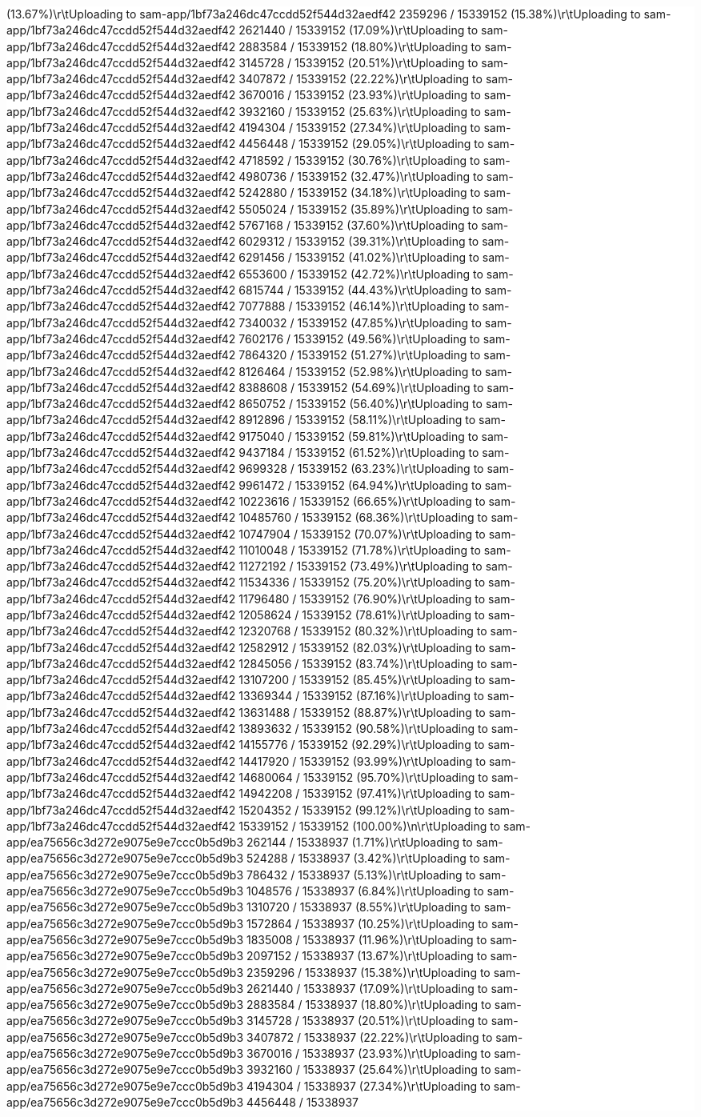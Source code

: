 (13.67%)\r\tUploading to sam-app/1bf73a246dc47ccdd52f544d32aedf42  2359296 / 15339152  (15.38%)\r\tUploading to sam-app/1bf73a246dc47ccdd52f544d32aedf42  2621440 / 15339152  (17.09%)\r\tUploading to sam-app/1bf73a246dc47ccdd52f544d32aedf42  2883584 / 15339152  (18.80%)\r\tUploading to sam-app/1bf73a246dc47ccdd52f544d32aedf42  3145728 / 15339152  (20.51%)\r\tUploading to sam-app/1bf73a246dc47ccdd52f544d32aedf42  3407872 / 15339152  (22.22%)\r\tUploading to sam-app/1bf73a246dc47ccdd52f544d32aedf42  3670016 / 15339152  (23.93%)\r\tUploading to sam-app/1bf73a246dc47ccdd52f544d32aedf42  3932160 / 15339152  (25.63%)\r\tUploading to sam-app/1bf73a246dc47ccdd52f544d32aedf42  4194304 / 15339152  (27.34%)\r\tUploading to sam-app/1bf73a246dc47ccdd52f544d32aedf42  4456448 / 15339152  (29.05%)\r\tUploading to sam-app/1bf73a246dc47ccdd52f544d32aedf42  4718592 / 15339152  (30.76%)\r\tUploading to sam-app/1bf73a246dc47ccdd52f544d32aedf42  4980736 / 15339152  (32.47%)\r\tUploading to sam-app/1bf73a246dc47ccdd52f544d32aedf42  5242880 / 15339152  (34.18%)\r\tUploading to sam-app/1bf73a246dc47ccdd52f544d32aedf42  5505024 / 15339152  (35.89%)\r\tUploading to sam-app/1bf73a246dc47ccdd52f544d32aedf42  5767168 / 15339152  (37.60%)\r\tUploading to sam-app/1bf73a246dc47ccdd52f544d32aedf42  6029312 / 15339152  (39.31%)\r\tUploading to sam-app/1bf73a246dc47ccdd52f544d32aedf42  6291456 / 15339152  (41.02%)\r\tUploading to sam-app/1bf73a246dc47ccdd52f544d32aedf42  6553600 / 15339152  (42.72%)\r\tUploading to sam-app/1bf73a246dc47ccdd52f544d32aedf42  6815744 / 15339152  (44.43%)\r\tUploading to sam-app/1bf73a246dc47ccdd52f544d32aedf42  7077888 / 15339152  (46.14%)\r\tUploading to sam-app/1bf73a246dc47ccdd52f544d32aedf42  7340032 / 15339152  (47.85%)\r\tUploading to sam-app/1bf73a246dc47ccdd52f544d32aedf42  7602176 / 15339152  (49.56%)\r\tUploading to sam-app/1bf73a246dc47ccdd52f544d32aedf42  7864320 / 15339152  (51.27%)\r\tUploading to sam-app/1bf73a246dc47ccdd52f544d32aedf42  8126464 / 15339152  (52.98%)\r\tUploading to sam-app/1bf73a246dc47ccdd52f544d32aedf42  8388608 / 15339152  (54.69%)\r\tUploading to sam-app/1bf73a246dc47ccdd52f544d32aedf42  8650752 / 15339152  (56.40%)\r\tUploading to sam-app/1bf73a246dc47ccdd52f544d32aedf42  8912896 / 15339152  (58.11%)\r\tUploading to sam-app/1bf73a246dc47ccdd52f544d32aedf42  9175040 / 15339152  (59.81%)\r\tUploading to sam-app/1bf73a246dc47ccdd52f544d32aedf42  9437184 / 15339152  (61.52%)\r\tUploading to sam-app/1bf73a246dc47ccdd52f544d32aedf42  9699328 / 15339152  (63.23%)\r\tUploading to sam-app/1bf73a246dc47ccdd52f544d32aedf42  9961472 / 15339152  (64.94%)\r\tUploading to sam-app/1bf73a246dc47ccdd52f544d32aedf42  10223616 / 15339152  (66.65%)\r\tUploading to sam-app/1bf73a246dc47ccdd52f544d32aedf42  10485760 / 15339152  (68.36%)\r\tUploading to sam-app/1bf73a246dc47ccdd52f544d32aedf42  10747904 / 15339152  (70.07%)\r\tUploading to sam-app/1bf73a246dc47ccdd52f544d32aedf42  11010048 / 15339152  (71.78%)\r\tUploading to sam-app/1bf73a246dc47ccdd52f544d32aedf42  11272192 / 15339152  (73.49%)\r\tUploading to sam-app/1bf73a246dc47ccdd52f544d32aedf42  11534336 / 15339152  (75.20%)\r\tUploading to sam-app/1bf73a246dc47ccdd52f544d32aedf42  11796480 / 15339152  (76.90%)\r\tUploading to sam-app/1bf73a246dc47ccdd52f544d32aedf42  12058624 / 15339152  (78.61%)\r\tUploading to sam-app/1bf73a246dc47ccdd52f544d32aedf42  12320768 / 15339152  (80.32%)\r\tUploading to sam-app/1bf73a246dc47ccdd52f544d32aedf42  12582912 / 15339152  (82.03%)\r\tUploading to sam-app/1bf73a246dc47ccdd52f544d32aedf42  12845056 / 15339152  (83.74%)\r\tUploading to sam-app/1bf73a246dc47ccdd52f544d32aedf42  13107200 / 15339152  (85.45%)\r\tUploading to sam-app/1bf73a246dc47ccdd52f544d32aedf42  13369344 / 15339152  (87.16%)\r\tUploading to sam-app/1bf73a246dc47ccdd52f544d32aedf42  13631488 / 15339152  (88.87%)\r\tUploading to sam-app/1bf73a246dc47ccdd52f544d32aedf42  13893632 / 15339152  (90.58%)\r\tUploading to sam-app/1bf73a246dc47ccdd52f544d32aedf42  14155776 / 15339152  (92.29%)\r\tUploading to sam-app/1bf73a246dc47ccdd52f544d32aedf42  14417920 / 15339152  (93.99%)\r\tUploading to sam-app/1bf73a246dc47ccdd52f544d32aedf42  14680064 / 15339152  (95.70%)\r\tUploading to sam-app/1bf73a246dc47ccdd52f544d32aedf42  14942208 / 15339152  (97.41%)\r\tUploading to sam-app/1bf73a246dc47ccdd52f544d32aedf42  15204352 / 15339152  (99.12%)\r\tUploading to sam-app/1bf73a246dc47ccdd52f544d32aedf42  15339152 / 15339152  (100.00%)\n\r\tUploading to sam-app/ea75656c3d272e9075e9e7ccc0b5d9b3  262144 / 15338937  (1.71%)\r\tUploading to sam-app/ea75656c3d272e9075e9e7ccc0b5d9b3  524288 / 15338937  (3.42%)\r\tUploading to sam-app/ea75656c3d272e9075e9e7ccc0b5d9b3  786432 / 15338937  (5.13%)\r\tUploading to sam-app/ea75656c3d272e9075e9e7ccc0b5d9b3  1048576 / 15338937  (6.84%)\r\tUploading to sam-app/ea75656c3d272e9075e9e7ccc0b5d9b3  1310720 / 15338937  (8.55%)\r\tUploading to sam-app/ea75656c3d272e9075e9e7ccc0b5d9b3  1572864 / 15338937  (10.25%)\r\tUploading to sam-app/ea75656c3d272e9075e9e7ccc0b5d9b3  1835008 / 15338937  (11.96%)\r\tUploading to sam-app/ea75656c3d272e9075e9e7ccc0b5d9b3  2097152 / 15338937  (13.67%)\r\tUploading to sam-app/ea75656c3d272e9075e9e7ccc0b5d9b3  2359296 / 15338937  (15.38%)\r\tUploading to sam-app/ea75656c3d272e9075e9e7ccc0b5d9b3  2621440 / 15338937  (17.09%)\r\tUploading to sam-app/ea75656c3d272e9075e9e7ccc0b5d9b3  2883584 / 15338937  (18.80%)\r\tUploading to sam-app/ea75656c3d272e9075e9e7ccc0b5d9b3  3145728 / 15338937  (20.51%)\r\tUploading to sam-app/ea75656c3d272e9075e9e7ccc0b5d9b3  3407872 / 15338937  (22.22%)\r\tUploading to sam-app/ea75656c3d272e9075e9e7ccc0b5d9b3  3670016 / 15338937  (23.93%)\r\tUploading to sam-app/ea75656c3d272e9075e9e7ccc0b5d9b3  3932160 / 15338937  (25.64%)\r\tUploading to sam-app/ea75656c3d272e9075e9e7ccc0b5d9b3  4194304 / 15338937  (27.34%)\r\tUploading to sam-app/ea75656c3d272e9075e9e7ccc0b5d9b3  4456448 / 15338937